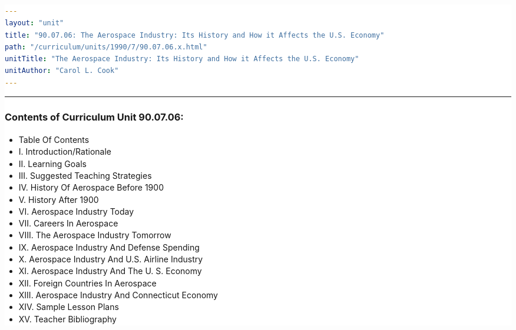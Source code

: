 ```yaml
---
layout: "unit"
title: "90.07.06: The Aerospace Industry: Its History and How it Affects the U.S. Economy"
path: "/curriculum/units/1990/7/90.07.06.x.html"
unitTitle: "The Aerospace Industry: Its History and How it Affects the U.S. Economy"
unitAuthor: "Carol L. Cook"
---
```

<body>
<hr/>
<h3>
Contents of Curriculum Unit 90.07.06:
</h3>
<ul>
<li>
Table Of Contents
</li>
<li>
I. Introduction/Rationale
</li>
<li>
II. Learning Goals
</li>
<li>
III. Suggested Teaching Strategies
</li>
<li>
IV. History Of Aerospace Before 1900
</li>
<li>
V. History After 1900
</li>
<li>
VI. Aerospace Industry Today
</li>
<li>
VII. Careers In Aerospace
</li>
<li>
VIII. The Aerospace Industry Tomorrow
</li>
<li>
IX. Aerospace Industry And Defense Spending
</li>
<li>
X. Aerospace Industry And U.S. Airline Industry
</li>
<li>
XI. Aerospace Industry And The U. S. Economy
</li>
<li>
XII. Foreign Countries In Aerospace
</li>
<li>
XIII. Aerospace Industry And Connecticut Economy
</li>
<li>
XIV. Sample Lesson Plans
</li>
<li>
XV. Teacher Bibliography
</li>